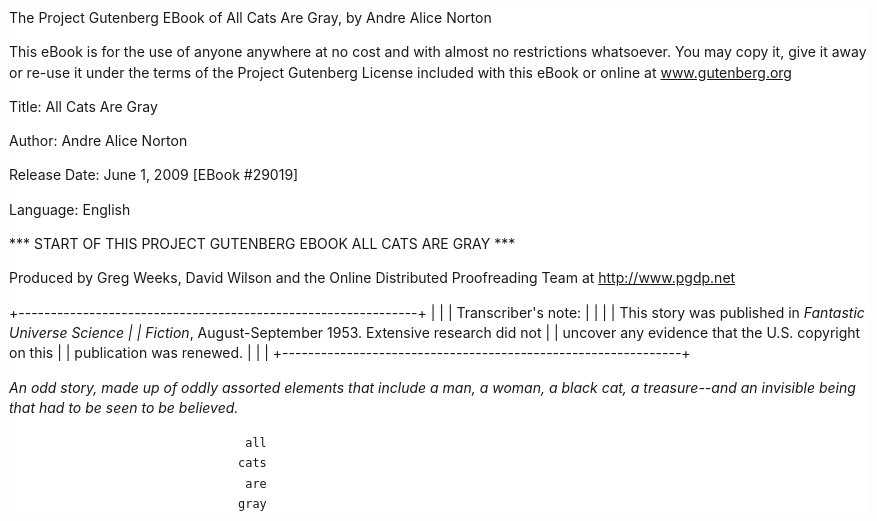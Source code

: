 The Project Gutenberg EBook of All Cats Are Gray, by Andre Alice Norton

This eBook is for the use of anyone anywhere at no cost and with
almost no restrictions whatsoever.  You may copy it, give it away or
re-use it under the terms of the Project Gutenberg License included
with this eBook or online at www.gutenberg.org


Title: All Cats Are Gray

Author: Andre Alice Norton

Release Date: June 1, 2009 [EBook #29019]

Language: English


*** START OF THIS PROJECT GUTENBERG EBOOK ALL CATS ARE GRAY ***




Produced by Greg Weeks, David Wilson and the Online
Distributed Proofreading Team at http://www.pgdp.net









  +--------------------------------------------------------------+
  |                                                              |
  | Transcriber's note:                                          |
  |                                                              |
  | This story was published in _Fantastic Universe Science      |
  | Fiction_, August-September 1953. Extensive research did not  |
  | uncover any evidence that the U.S. copyright on this         |
  | publication was renewed.                                     |
  |                                                              |
  +--------------------------------------------------------------+




_An odd story, made up of oddly assorted elements that include a man,
a woman, a black cat, a treasure--and an invisible being that had to
be seen to be believed._




                                     all
                                    cats
                                     are
                                    gray
